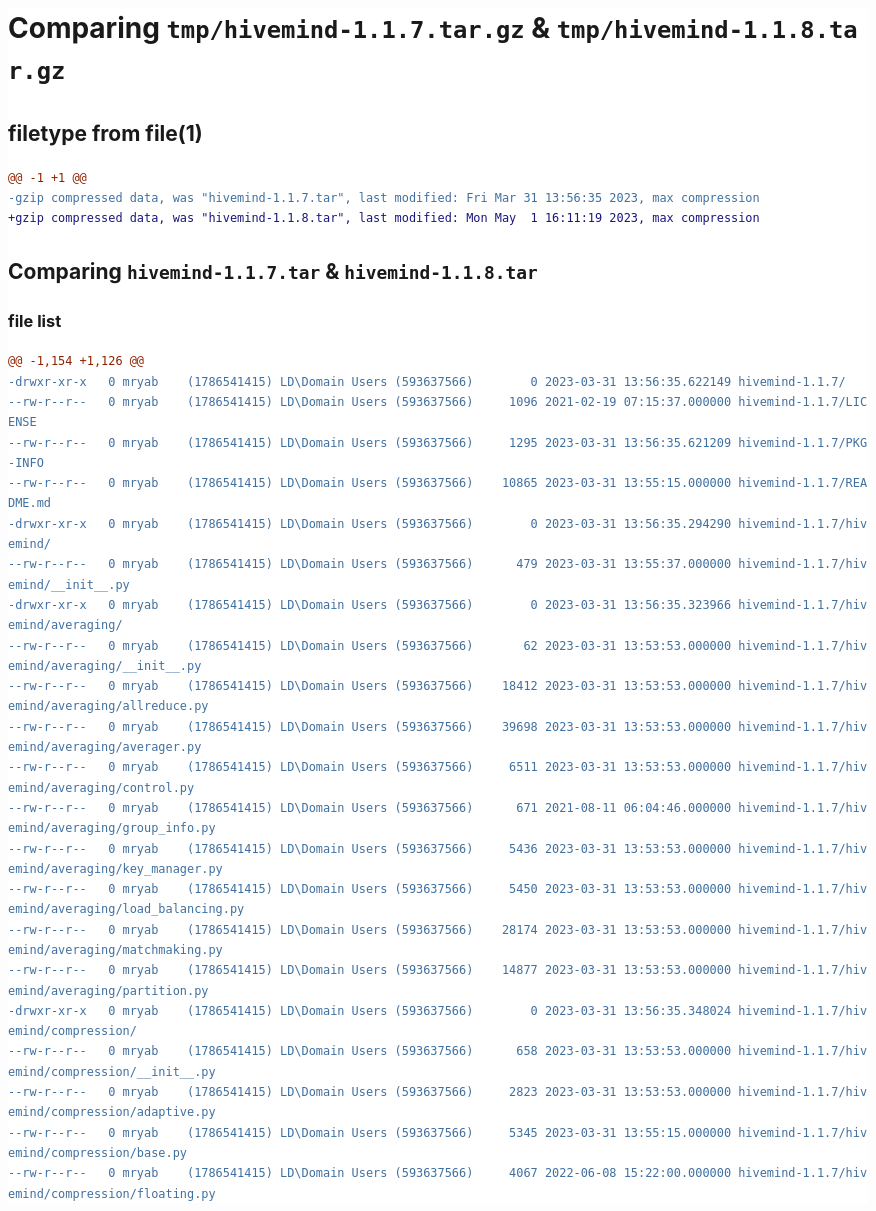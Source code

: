 # Comparing `tmp/hivemind-1.1.7.tar.gz` & `tmp/hivemind-1.1.8.tar.gz`

## filetype from file(1)

```diff
@@ -1 +1 @@
-gzip compressed data, was "hivemind-1.1.7.tar", last modified: Fri Mar 31 13:56:35 2023, max compression
+gzip compressed data, was "hivemind-1.1.8.tar", last modified: Mon May  1 16:11:19 2023, max compression
```

## Comparing `hivemind-1.1.7.tar` & `hivemind-1.1.8.tar`

### file list

```diff
@@ -1,154 +1,126 @@
-drwxr-xr-x   0 mryab    (1786541415) LD\Domain Users (593637566)        0 2023-03-31 13:56:35.622149 hivemind-1.1.7/
--rw-r--r--   0 mryab    (1786541415) LD\Domain Users (593637566)     1096 2021-02-19 07:15:37.000000 hivemind-1.1.7/LICENSE
--rw-r--r--   0 mryab    (1786541415) LD\Domain Users (593637566)     1295 2023-03-31 13:56:35.621209 hivemind-1.1.7/PKG-INFO
--rw-r--r--   0 mryab    (1786541415) LD\Domain Users (593637566)    10865 2023-03-31 13:55:15.000000 hivemind-1.1.7/README.md
-drwxr-xr-x   0 mryab    (1786541415) LD\Domain Users (593637566)        0 2023-03-31 13:56:35.294290 hivemind-1.1.7/hivemind/
--rw-r--r--   0 mryab    (1786541415) LD\Domain Users (593637566)      479 2023-03-31 13:55:37.000000 hivemind-1.1.7/hivemind/__init__.py
-drwxr-xr-x   0 mryab    (1786541415) LD\Domain Users (593637566)        0 2023-03-31 13:56:35.323966 hivemind-1.1.7/hivemind/averaging/
--rw-r--r--   0 mryab    (1786541415) LD\Domain Users (593637566)       62 2023-03-31 13:53:53.000000 hivemind-1.1.7/hivemind/averaging/__init__.py
--rw-r--r--   0 mryab    (1786541415) LD\Domain Users (593637566)    18412 2023-03-31 13:53:53.000000 hivemind-1.1.7/hivemind/averaging/allreduce.py
--rw-r--r--   0 mryab    (1786541415) LD\Domain Users (593637566)    39698 2023-03-31 13:53:53.000000 hivemind-1.1.7/hivemind/averaging/averager.py
--rw-r--r--   0 mryab    (1786541415) LD\Domain Users (593637566)     6511 2023-03-31 13:53:53.000000 hivemind-1.1.7/hivemind/averaging/control.py
--rw-r--r--   0 mryab    (1786541415) LD\Domain Users (593637566)      671 2021-08-11 06:04:46.000000 hivemind-1.1.7/hivemind/averaging/group_info.py
--rw-r--r--   0 mryab    (1786541415) LD\Domain Users (593637566)     5436 2023-03-31 13:53:53.000000 hivemind-1.1.7/hivemind/averaging/key_manager.py
--rw-r--r--   0 mryab    (1786541415) LD\Domain Users (593637566)     5450 2023-03-31 13:53:53.000000 hivemind-1.1.7/hivemind/averaging/load_balancing.py
--rw-r--r--   0 mryab    (1786541415) LD\Domain Users (593637566)    28174 2023-03-31 13:53:53.000000 hivemind-1.1.7/hivemind/averaging/matchmaking.py
--rw-r--r--   0 mryab    (1786541415) LD\Domain Users (593637566)    14877 2023-03-31 13:53:53.000000 hivemind-1.1.7/hivemind/averaging/partition.py
-drwxr-xr-x   0 mryab    (1786541415) LD\Domain Users (593637566)        0 2023-03-31 13:56:35.348024 hivemind-1.1.7/hivemind/compression/
--rw-r--r--   0 mryab    (1786541415) LD\Domain Users (593637566)      658 2023-03-31 13:53:53.000000 hivemind-1.1.7/hivemind/compression/__init__.py
--rw-r--r--   0 mryab    (1786541415) LD\Domain Users (593637566)     2823 2023-03-31 13:53:53.000000 hivemind-1.1.7/hivemind/compression/adaptive.py
--rw-r--r--   0 mryab    (1786541415) LD\Domain Users (593637566)     5345 2023-03-31 13:55:15.000000 hivemind-1.1.7/hivemind/compression/base.py
--rw-r--r--   0 mryab    (1786541415) LD\Domain Users (593637566)     4067 2022-06-08 15:22:00.000000 hivemind-1.1.7/hivemind/compression/floating.py
```
